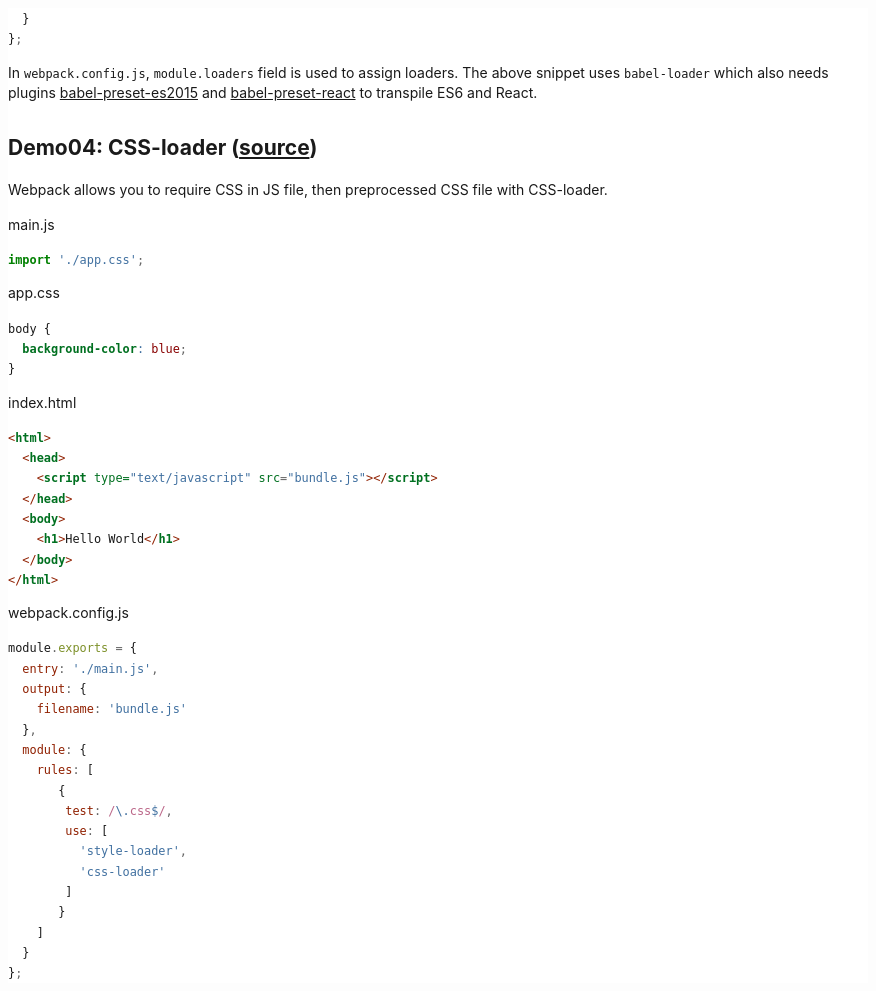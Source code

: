 ```javascript
  }
};
```

In `webpack.config.js`, `module.loaders` field is used to assign loaders. The above snippet uses `babel-loader` which also needs plugins [babel-preset-es2015](https://www.npmjs.com/package/babel-preset-es2015) and [babel-preset-react](https://www.npmjs.com/package/babel-preset-react) to transpile ES6 and React. 

## Demo04: CSS-loader ([source](https://github.com/oumind/webpack2-demos/tree/master/demo04))

Webpack allows you to require CSS in JS file, then preprocessed CSS file with CSS-loader.

main.js

```javascript
import './app.css';
```

app.css

```css
body {
  background-color: blue;
}
```

index.html

```html
<html>
  <head>
    <script type="text/javascript" src="bundle.js"></script>
  </head>
  <body>
    <h1>Hello World</h1>
  </body>
</html>
```

webpack.config.js

```javascript
module.exports = {
  entry: './main.js',
  output: {
    filename: 'bundle.js'
  },
  module: {
    rules: [
       {
        test: /\.css$/,
        use: [
          'style-loader',
          'css-loader'
        ]
       }
    ]
  }
};
```
